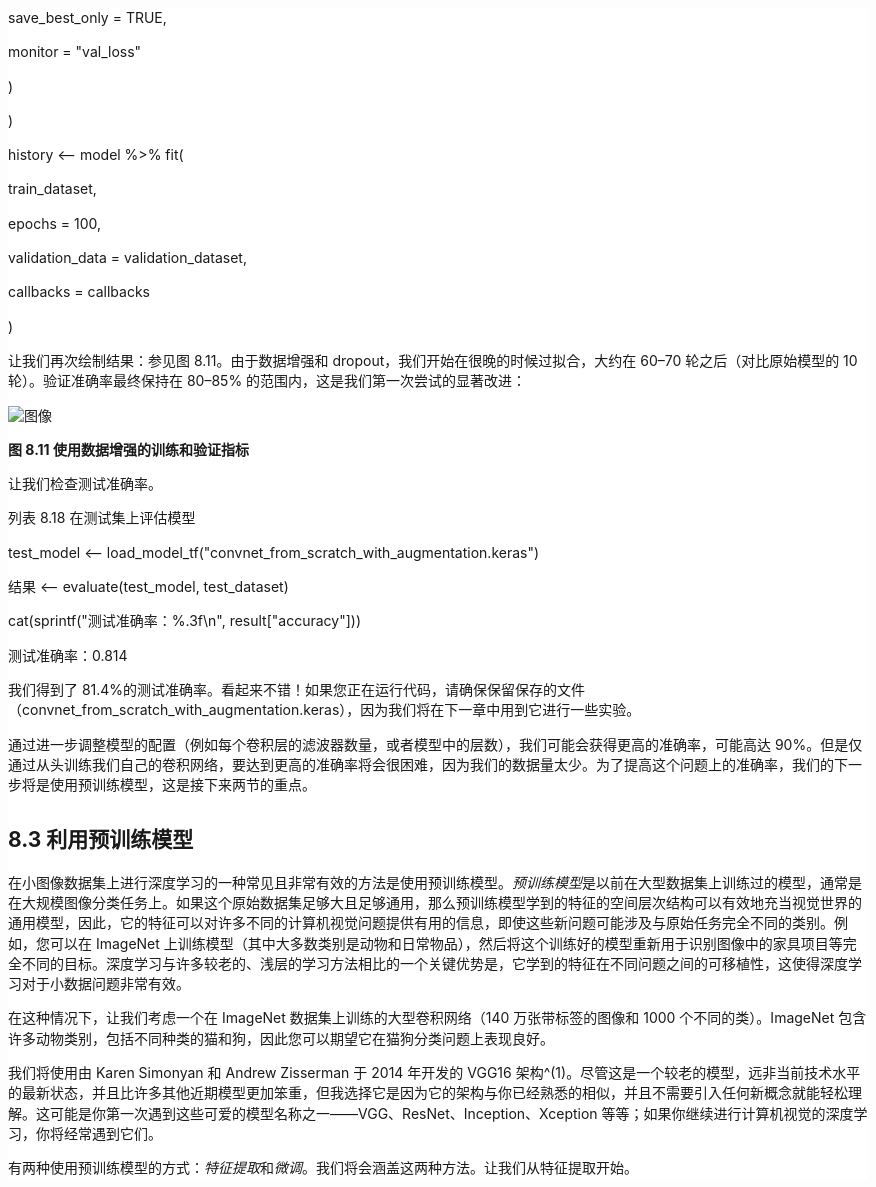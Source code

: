 save_best_only = TRUE,

monitor = "val_loss"

)

)

history <— model %>% fit(

train_dataset,

epochs = 100,

validation_data = validation_dataset,

callbacks = callbacks

)

让我们再次绘制结果：参见图 8.11。由于数据增强和 dropout，我们开始在很晚的时候过拟合，大约在 60–70 轮之后（对比原始模型的 10 轮）。验证准确率最终保持在 80–85% 的范围内，这是我们第一次尝试的显著改进：

![图像](img/f0244-01.jpg)

**图 8.11 使用数据增强的训练和验证指标**

让我们检查测试准确率。

列表 8.18 在测试集上评估模型

test_model <— load_model_tf("convnet_from_scratch_with_augmentation.keras")

结果 <— evaluate(test_model, test_dataset)

cat(sprintf("测试准确率：%.3f\n", result["accuracy"]))

测试准确率：0.814

我们得到了 81.4%的测试准确率。看起来不错！如果您正在运行代码，请确保保留保存的文件（convnet_from_scratch_with_augmentation.keras），因为我们将在下一章中用到它进行一些实验。

通过进一步调整模型的配置（例如每个卷积层的滤波器数量，或者模型中的层数），我们可能会获得更高的准确率，可能高达 90%。但是仅通过从头训练我们自己的卷积网络，要达到更高的准确率将会很困难，因为我们的数据量太少。为了提高这个问题上的准确率，我们的下一步将是使用预训练模型，这是接下来两节的重点。

## 8.3 利用预训练模型

在小图像数据集上进行深度学习的一种常见且非常有效的方法是使用预训练模型。*预训练模型*是以前在大型数据集上训练过的模型，通常是在大规模图像分类任务上。如果这个原始数据集足够大且足够通用，那么预训练模型学到的特征的空间层次结构可以有效地充当视觉世界的通用模型，因此，它的特征可以对许多不同的计算机视觉问题提供有用的信息，即使这些新问题可能涉及与原始任务完全不同的类别。例如，您可以在 ImageNet 上训练模型（其中大多数类别是动物和日常物品），然后将这个训练好的模型重新用于识别图像中的家具项目等完全不同的目标。深度学习与许多较老的、浅层的学习方法相比的一个关键优势是，它学到的特征在不同问题之间的可移植性，这使得深度学习对于小数据问题非常有效。

在这种情况下，让我们考虑一个在 ImageNet 数据集上训练的大型卷积网络（140 万张带标签的图像和 1000 个不同的类）。ImageNet 包含许多动物类别，包括不同种类的猫和狗，因此您可以期望它在猫狗分类问题上表现良好。

我们将使用由 Karen Simonyan 和 Andrew Zisserman 于 2014 年开发的 VGG16 架构^(1)。尽管这是一个较老的模型，远非当前技术水平的最新状态，并且比许多其他近期模型更加笨重，但我选择它是因为它的架构与你已经熟悉的相似，并且不需要引入任何新概念就能轻松理解。这可能是你第一次遇到这些可爱的模型名称之一——VGG、ResNet、Inception、Xception 等等；如果你继续进行计算机视觉的深度学习，你将经常遇到它们。

有两种使用预训练模型的方式：*特征提取*和*微调*。我们将会涵盖这两种方法。让我们从特征提取开始。
